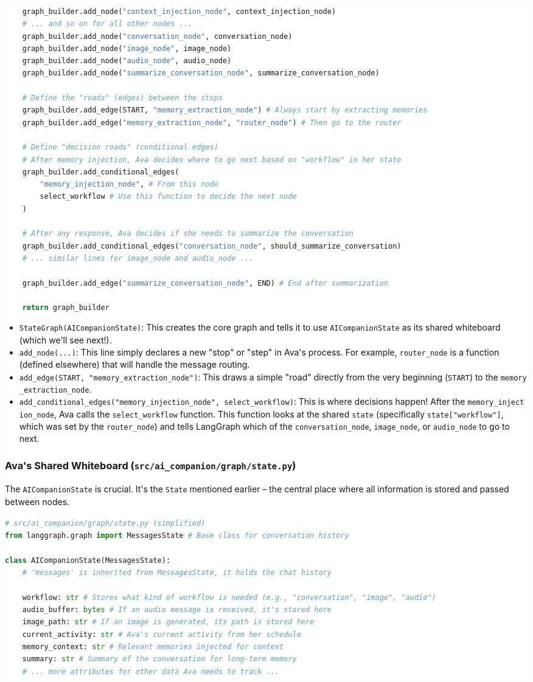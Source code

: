 ```python
    graph_builder.add_node("context_injection_node", context_injection_node)
    # ... and so on for all other nodes ...
    graph_builder.add_node("conversation_node", conversation_node)
    graph_builder.add_node("image_node", image_node)
    graph_builder.add_node("audio_node", audio_node)
    graph_builder.add_node("summarize_conversation_node", summarize_conversation_node)

    # Define the "roads" (edges) between the stops
    graph_builder.add_edge(START, "memory_extraction_node") # Always start by extracting memories
    graph_builder.add_edge("memory_extraction_node", "router_node") # Then go to the router

    # Define "decision roads" (conditional edges)
    # After memory injection, Ava decides where to go next based on "workflow" in her state
    graph_builder.add_conditional_edges(
        "memory_injection_node", # From this node
        select_workflow # Use this function to decide the next node
    )

    # After any response, Ava decides if she needs to summarize the conversation
    graph_builder.add_conditional_edges("conversation_node", should_summarize_conversation)
    # ... similar lines for image_node and audio_node ...

    graph_builder.add_edge("summarize_conversation_node", END) # End after summarization

    return graph_builder
```

- `StateGraph(AICompanionState)`: This creates the core graph and tells it to use `AICompanionState` as its shared whiteboard (which we'll see next!).
- `add_node(...)`: This line simply declares a new "stop" or "step" in Ava's process. For example, `router_node` is a function (defined elsewhere) that will handle the message routing.
- `add_edge(START, "memory_extraction_node")`: This draws a simple "road" directly from the very beginning (`START`) to the `memory_extraction_node`.
- `add_conditional_edges("memory_injection_node", select_workflow)`: This is where decisions happen! After the `memory_injection_node`, Ava calls the `select_workflow` function. This function looks at the shared `state` (specifically `state["workflow"]`, which was set by the `router_node`) and tells LangGraph which of the `conversation_node`, `image_node`, or `audio_node` to go to next.

### Ava's Shared Whiteboard (`src/ai_companion/graph/state.py`)

The `AICompanionState` is crucial. It's the `State` mentioned earlier – the central place where all information is stored and passed between nodes.

```python
# src/ai_companion/graph/state.py (simplified)
from langgraph.graph import MessagesState # Base class for conversation history

class AICompanionState(MessagesState):
    # 'messages' is inherited from MessagesState, it holds the chat history

    workflow: str # Stores what kind of workflow is needed (e.g., "conversation", "image", "audio")
    audio_buffer: bytes # If an audio message is received, it's stored here
    image_path: str # If an image is generated, its path is stored here
    current_activity: str # Ava's current activity from her schedule
    memory_context: str # Relevant memories injected for context
    summary: str # Summary of the conversation for long-term memory
    # ... more attributes for other data Ava needs to track ...
```
